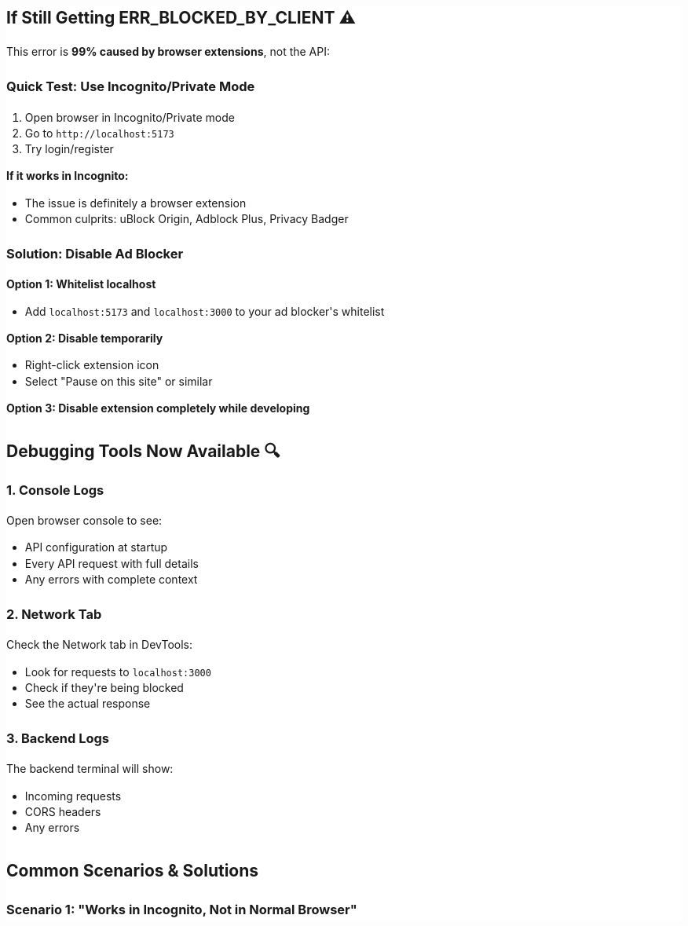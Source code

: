 ## If Still Getting ERR_BLOCKED_BY_CLIENT ⚠️

This error is **99% caused by browser extensions**, not the API:

### Quick Test: Use Incognito/Private Mode

1. Open browser in Incognito/Private mode
2. Go to `http://localhost:5173`
3. Try login/register

**If it works in Incognito:**
- The issue is definitely a browser extension
- Common culprits: uBlock Origin, Adblock Plus, Privacy Badger

### Solution: Disable Ad Blocker

**Option 1: Whitelist localhost**
- Add `localhost:5173` and `localhost:3000` to your ad blocker's whitelist

**Option 2: Disable temporarily**
- Right-click extension icon
- Select "Pause on this site" or similar

**Option 3: Disable extension completely while developing**

## Debugging Tools Now Available 🔍

### 1. Console Logs

Open browser console to see:
- API configuration at startup
- Every API request with full details
- Any errors with complete context

### 2. Network Tab

Check the Network tab in DevTools:
- Look for requests to `localhost:3000`
- Check if they're being blocked
- See the actual response

### 3. Backend Logs

The backend terminal will show:
- Incoming requests
- CORS headers
- Any errors

## Common Scenarios & Solutions

### Scenario 1: "Works in Incognito, Not in Normal Browser"
